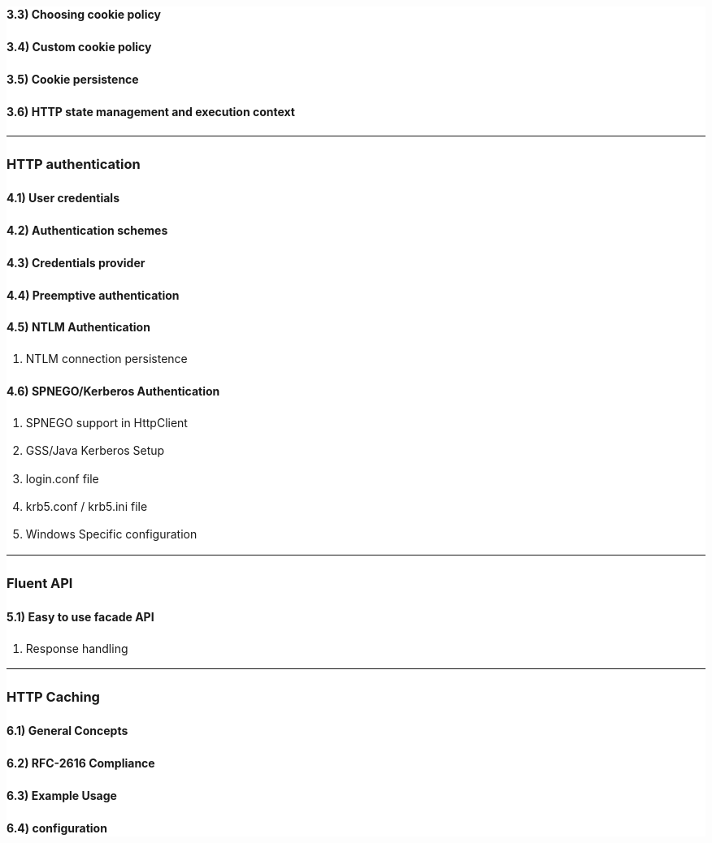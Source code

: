 #### 3.3) Choosing cookie policy

#### 3.4) Custom cookie policy

#### 3.5) Cookie persistence

#### 3.6) HTTP state management and execution context

----

### HTTP authentication

#### 4.1) User credentials

#### 4.2) Authentication schemes

#### 4.3) Credentials provider

#### 4.4) Preemptive authentication

#### 4.5) NTLM Authentication

1. NTLM connection persistence

#### 4.6) SPNEGO/Kerberos Authentication

1. SPNEGO support in HttpClient

2. GSS/Java Kerberos Setup

3. login.conf file

4. krb5.conf / krb5.ini file

5. Windows Specific configuration

----

### Fluent API

#### 5.1) Easy to use facade API

1. Response handling

----

### HTTP Caching

#### 6.1) General Concepts

#### 6.2) RFC-2616 Compliance

#### 6.3) Example Usage

#### 6.4) configuration
